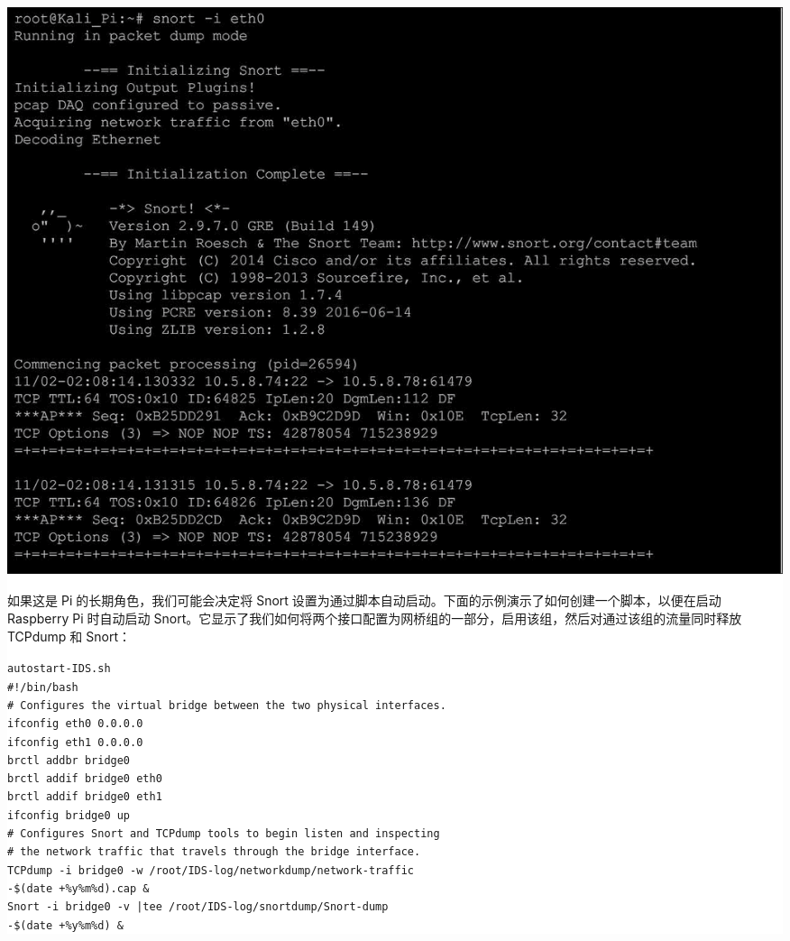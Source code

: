 ![Exploring Snort](img/Image00194.jpg)

如果这是 Pi 的长期角色，我们可能会决定将 Snort 设置为通过脚本自动启动。下面的示例演示了如何创建一个脚本，以便在启动 Raspberry Pi 时自动启动 Snort。它显示了我们如何将两个接口配置为网桥组的一部分，启用该组，然后对通过该组的流量同时释放 TCPdump 和 Snort：

```
autostart-IDS.sh  
#!/bin/bash  
# Configures the virtual bridge between the two physical interfaces.  
ifconfig eth0 0.0.0.0  
ifconfig eth1 0.0.0.0 
brctl addbr bridge0  
brctl addif bridge0 eth0  
brctl addif bridge0 eth1  
ifconfig bridge0 up  
# Configures Snort and TCPdump tools to begin listen and inspecting  
# the network traffic that travels through the bridge interface.  
TCPdump -i bridge0 -w /root/IDS-log/networkdump/network-traffic
-$(date +%y%m%d).cap &  
Snort -i bridge0 -v |tee /root/IDS-log/snortdump/Snort-dump
-$(date +%y%m%d) &

```
